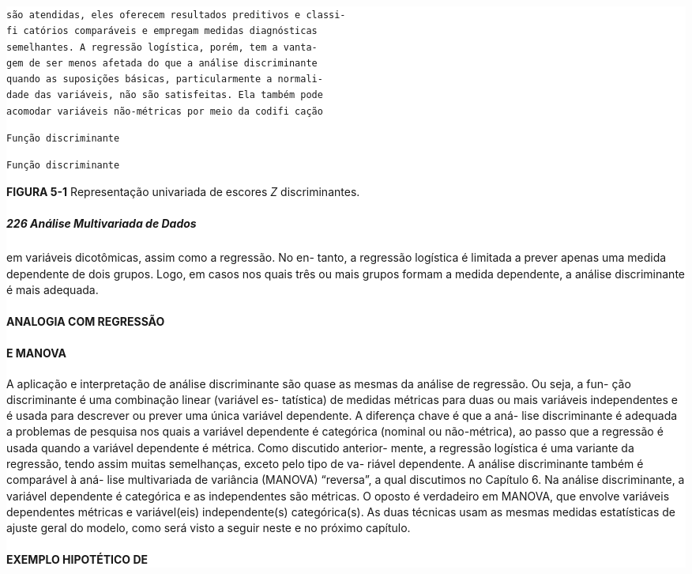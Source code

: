 ```
são atendidas, eles oferecem resultados preditivos e classi-
fi catórios comparáveis e empregam medidas diagnósticas
semelhantes. A regressão logística, porém, tem a vanta-
gem de ser menos afetada do que a análise discriminante
quando as suposições básicas, particularmente a normali-
dade das variáveis, não são satisfeitas. Ela também pode
acomodar variáveis não-métricas por meio da codifi cação
```
```
Função discriminante
```
```
Função discriminante
```
**FIGURA 5-1** Representação univariada de escores _Z_ discriminantes.


##### 226 Análise Multivariada de Dados

em variáveis dicotômicas, assim como a regressão. No en-
tanto, a regressão logística é limitada a prever apenas uma
medida dependente de dois grupos. Logo, em casos nos
quais três ou mais grupos formam a medida dependente, a
análise discriminante é mais adequada.

#### ANALOGIA COM REGRESSÃO

#### E MANOVA

A aplicação e interpretação de análise discriminante são
quase as mesmas da análise de regressão. Ou seja, a fun-
ção discriminante é uma combinação linear (variável es-
tatística) de medidas métricas para duas ou mais variáveis
independentes e é usada para descrever ou prever uma
única variável dependente. A diferença chave é que a aná-
lise discriminante é adequada a problemas de pesquisa
nos quais a variável dependente é categórica (nominal ou
não-métrica), ao passo que a regressão é usada quando a
variável dependente é métrica. Como discutido anterior-
mente, a regressão logística é uma variante da regressão,
tendo assim muitas semelhanças, exceto pelo tipo de va-
riável dependente.
A análise discriminante também é comparável à aná-
lise multivariada de variância (MANOVA) “reversa”, a
qual discutimos no Capítulo 6. Na análise discriminante,
a variável dependente é categórica e as independentes
são métricas. O oposto é verdadeiro em MANOVA, que
envolve variáveis dependentes métricas e variável(eis)
independente(s) categórica(s). As duas técnicas usam as
mesmas medidas estatísticas de ajuste geral do modelo,
como será visto a seguir neste e no próximo capítulo.

#### EXEMPLO HIPOTÉTICO DE
